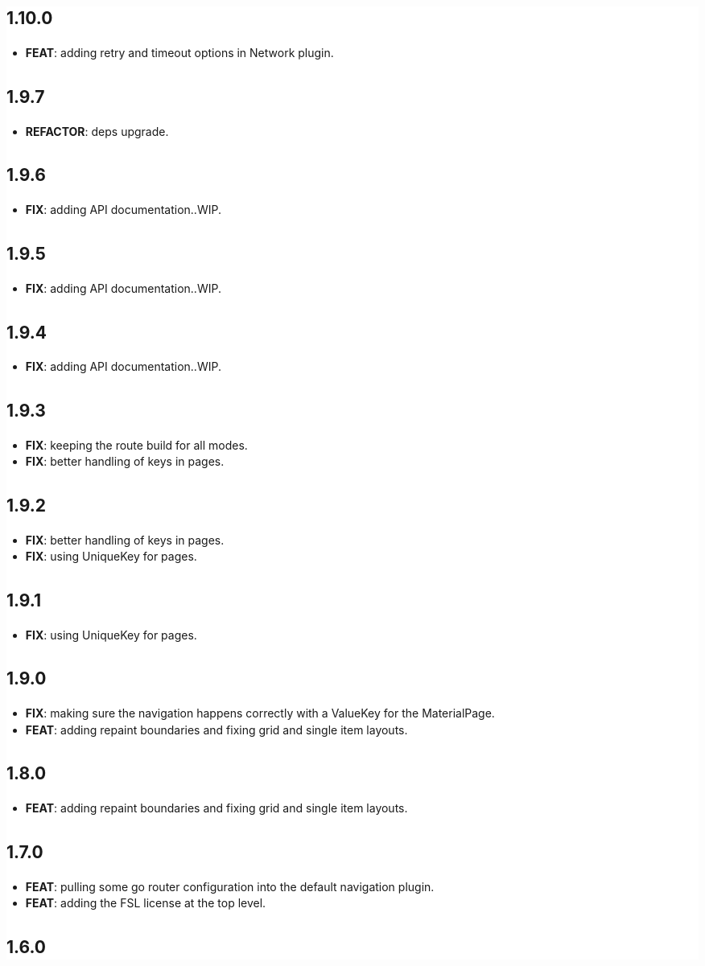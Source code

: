 ## 1.10.0

 - **FEAT**: adding retry and timeout options in Network plugin.

## 1.9.7

 - **REFACTOR**: deps upgrade.

## 1.9.6

 - **FIX**: adding API documentation..WIP.

## 1.9.5

 - **FIX**: adding API documentation..WIP.

## 1.9.4

 - **FIX**: adding API documentation..WIP.

## 1.9.3

 - **FIX**: keeping the route build for all modes.
 - **FIX**: better handling of keys in pages.

## 1.9.2

 - **FIX**: better handling of keys in pages.
 - **FIX**: using UniqueKey for pages.

## 1.9.1

 - **FIX**: using UniqueKey for pages.

## 1.9.0

 - **FIX**: making sure the navigation happens correctly with a ValueKey for the MaterialPage.
 - **FEAT**: adding repaint boundaries and fixing grid and single item layouts.

## 1.8.0

 - **FEAT**: adding repaint boundaries and fixing grid and single item layouts.

## 1.7.0

 - **FEAT**: pulling some go router configuration into the default navigation plugin.
 - **FEAT**: adding the FSL license at the top level.

## 1.6.0
